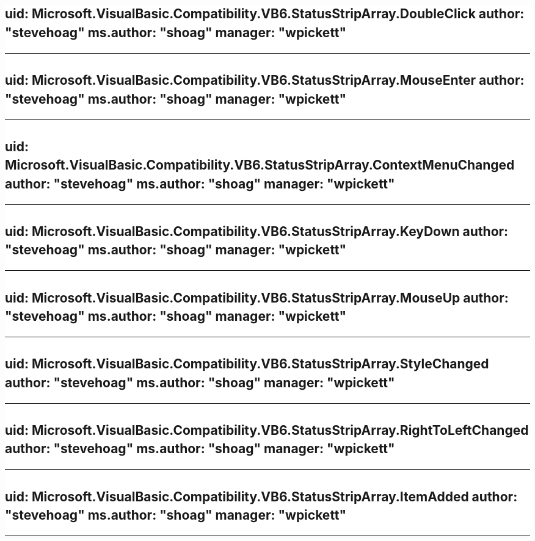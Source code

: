 uid: Microsoft.VisualBasic.Compatibility.VB6.StatusStripArray.DoubleClick
author: "stevehoag"
ms.author: "shoag"
manager: "wpickett"
---

---
uid: Microsoft.VisualBasic.Compatibility.VB6.StatusStripArray.MouseEnter
author: "stevehoag"
ms.author: "shoag"
manager: "wpickett"
---

---
uid: Microsoft.VisualBasic.Compatibility.VB6.StatusStripArray.ContextMenuChanged
author: "stevehoag"
ms.author: "shoag"
manager: "wpickett"
---

---
uid: Microsoft.VisualBasic.Compatibility.VB6.StatusStripArray.KeyDown
author: "stevehoag"
ms.author: "shoag"
manager: "wpickett"
---

---
uid: Microsoft.VisualBasic.Compatibility.VB6.StatusStripArray.MouseUp
author: "stevehoag"
ms.author: "shoag"
manager: "wpickett"
---

---
uid: Microsoft.VisualBasic.Compatibility.VB6.StatusStripArray.StyleChanged
author: "stevehoag"
ms.author: "shoag"
manager: "wpickett"
---

---
uid: Microsoft.VisualBasic.Compatibility.VB6.StatusStripArray.RightToLeftChanged
author: "stevehoag"
ms.author: "shoag"
manager: "wpickett"
---

---
uid: Microsoft.VisualBasic.Compatibility.VB6.StatusStripArray.ItemAdded
author: "stevehoag"
ms.author: "shoag"
manager: "wpickett"
---

---